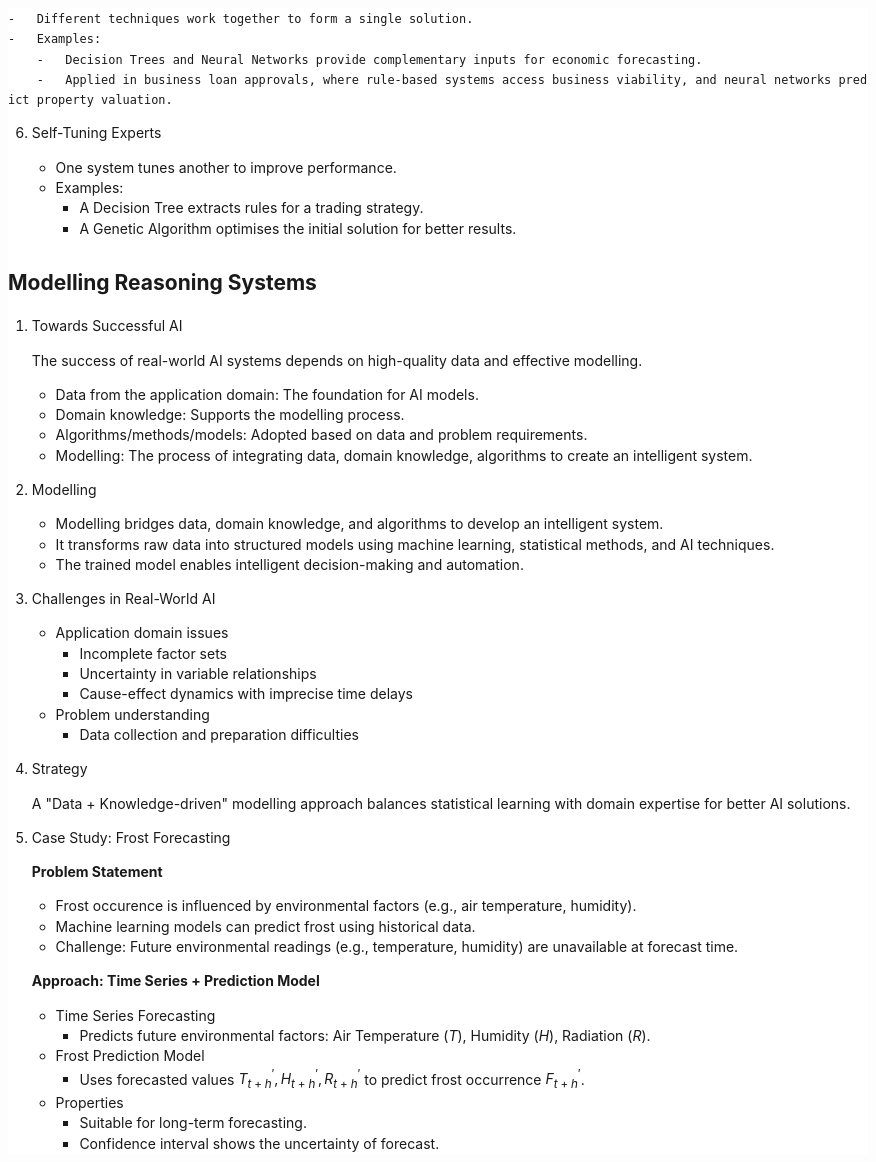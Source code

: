     -   Different techniques work together to form a single solution.
    -   Examples:
        -   Decision Trees and Neural Networks provide complementary inputs for economic forecasting.
        -   Applied in business loan approvals, where rule-based systems access business viability, and neural networks predict property valuation.

6.  Self-Tuning Experts

    -   One system tunes another to improve performance.
    -   Examples:
        -   A Decision Tree extracts rules for a trading strategy.
        -   A Genetic Algorithm optimises the initial solution for better results.

## Modelling Reasoning Systems

1.  Towards Successful AI

    The success of real-world AI systems depends on high-quality data and effective modelling.

    -   Data from the application domain: The foundation for AI models.
    -   Domain knowledge: Supports the modelling process.
    -   Algorithms/methods/models: Adopted based on data and problem requirements.
    -   Modelling: The process of integrating data, domain knowledge, algorithms to create an intelligent system.

2.  Modelling

    -   Modelling bridges data, domain knowledge, and algorithms to develop an intelligent system.
    -   It transforms raw data into structured models using machine learning, statistical methods, and AI techniques.
    -   The trained model enables intelligent decision-making and automation.

3.  Challenges in Real-World AI

    -   Application domain issues
        -   Incomplete factor sets
        -   Uncertainty in variable relationships
        -   Cause-effect dynamics with imprecise time delays
    -   Problem understanding
        -   Data collection and preparation difficulties

4.  Strategy

    A "Data + Knowledge-driven" modelling approach balances statistical learning with domain expertise for better AI solutions.

5.  Case Study: Frost Forecasting

    **Problem Statement**

    -   Frost occurence is influenced by environmental factors (e.g., air temperature, humidity).
    -   Machine learning models can predict frost using historical data.
    -   Challenge: Future environmental readings (e.g., temperature, humidity) are unavailable at forecast time.

    **Approach: Time Series + Prediction Model**

    -   Time Series Forecasting
        -   Predicts future environmental factors: Air Temperature ($T$), Humidity ($H$), Radiation ($R$).
    -   Frost Prediction Model
        -   Uses forecasted values $T_{t+h}^\prime,H_{t+h}^\prime,R_{t+h}^\prime$ to predict frost occurrence $F_{t+h}^\prime$.
    -   Properties
        -   Suitable for long-term forecasting.
        -   Confidence interval shows the uncertainty of forecast.
